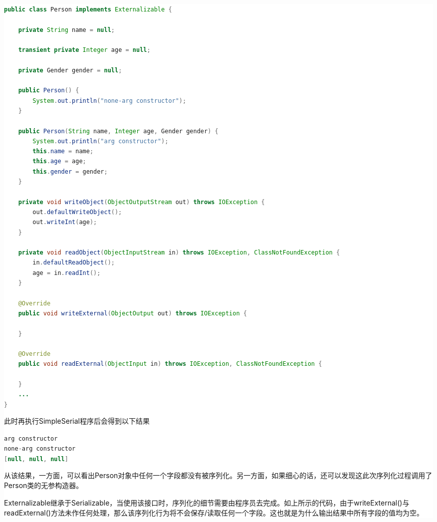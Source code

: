 ```java
public class Person implements Externalizable {  
 
    private String name = null;  
 
    transient private Integer age = null;  
 
    private Gender gender = null;  
 
    public Person() {  
        System.out.println("none-arg constructor");  
    }  
 
    public Person(String name, Integer age, Gender gender) {  
        System.out.println("arg constructor");  
        this.name = name;  
        this.age = age;  
        this.gender = gender;  
    }  
 
    private void writeObject(ObjectOutputStream out) throws IOException {  
        out.defaultWriteObject();  
        out.writeInt(age);  
    }  
 
    private void readObject(ObjectInputStream in) throws IOException, ClassNotFoundException {  
        in.defaultReadObject();  
        age = in.readInt();  
    }  
 
    @Override 
    public void writeExternal(ObjectOutput out) throws IOException {  
 
    }  
 
    @Override 
    public void readExternal(ObjectInput in) throws IOException, ClassNotFoundException {  
 
    }  
    ...  
} 
```
此时再执行SimpleSerial程序后会得到以下结果
```java
arg constructor  
none-arg constructor  
[null, null, null] 
```
从该结果，一方面，可以看出Person对象中任何一个字段都没有被序列化。另一方面，如果细心的话，还可以发现这此次序列化过程调用了Person类的无参构造器。

Externalizable继承于Serializable，当使用该接口时，序列化的细节需要由程序员去完成。如上所示的代码，由于writeExternal()与readExternal()方法未作任何处理，那么该序列化行为将不会保存/读取任何一个字段。这也就是为什么输出结果中所有字段的值均为空。
